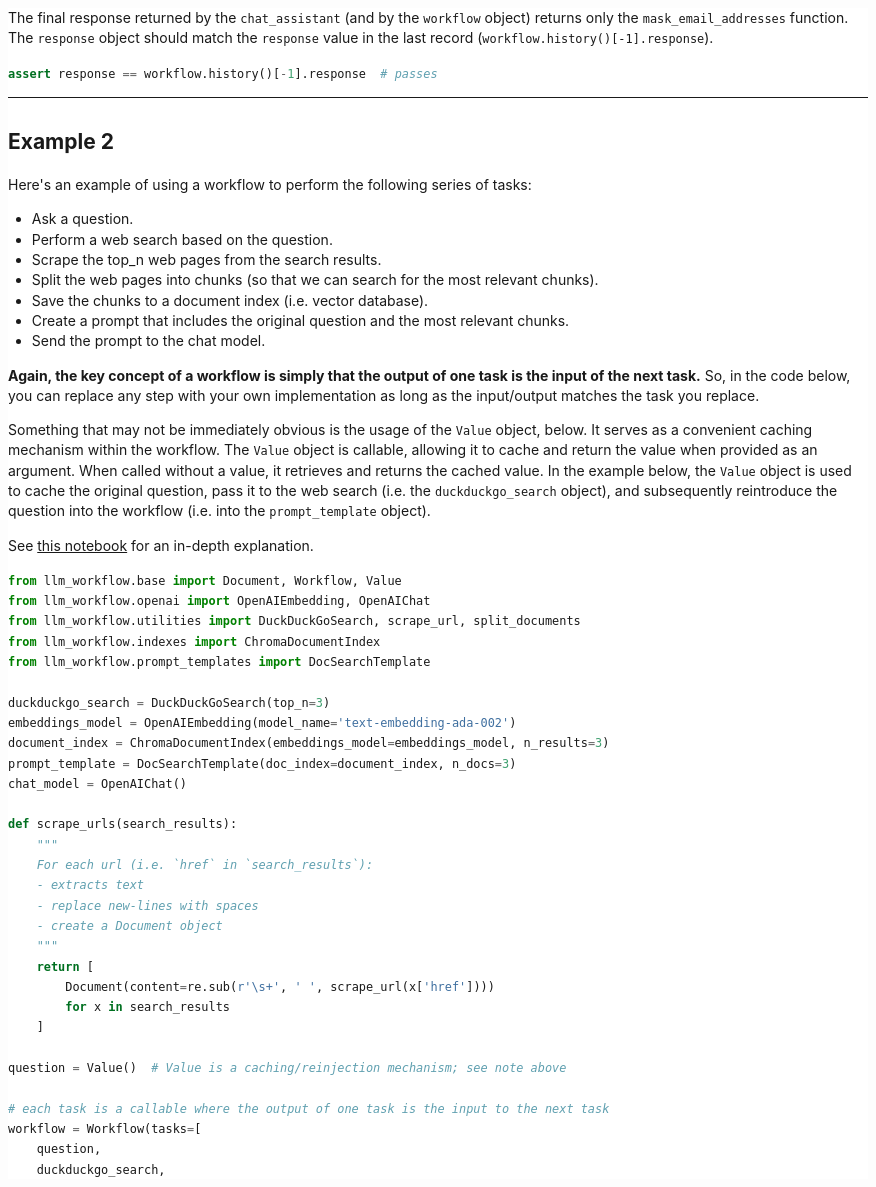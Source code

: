 The final response returned by the `chat_assistant` (and by the `workflow` object) returns only the `mask_email_addresses` function. The `response` object should match the `response` value in the last record (`workflow.history()[-1].response`).

```python
assert response == workflow.history()[-1].response  # passes
```

---

## Example 2

Here's an example of using a workflow to perform the following series of tasks:

- Ask a question.
- Perform a web search based on the question.
- Scrape the top_n web pages from the search results.
- Split the web pages into chunks (so that we can search for the most relevant chunks).
- Save the chunks to a document index (i.e. vector database).
- Create a prompt that includes the original question and the most relevant chunks.
- Send the prompt to the chat model.

**Again, the key concept of a workflow is simply that the output of one task is the input of the next task.** So, in the code below, you can replace any step with your own implementation as long as the input/output matches the task you replace.

Something that may not be immediately obvious is the usage of the `Value` object, below. It serves as a convenient caching mechanism within the workflow. The `Value` object is callable, allowing it to cache and return the value when provided as an argument. When called without a value, it retrieves and returns the cached value. In the example below, the `Value` object is used to cache the original question, pass it to the web search (i.e. the `duckduckgo_search` object), and subsequently reintroduce the question into the workflow (i.e. into the `prompt_template` object).

See [this notebook](https://github.com/shane-kercheval/llm-workflow/tree/main/examples/workflows.ipynb) for an in-depth explanation.

```python
from llm_workflow.base import Document, Workflow, Value
from llm_workflow.openai import OpenAIEmbedding, OpenAIChat
from llm_workflow.utilities import DuckDuckGoSearch, scrape_url, split_documents
from llm_workflow.indexes import ChromaDocumentIndex
from llm_workflow.prompt_templates import DocSearchTemplate

duckduckgo_search = DuckDuckGoSearch(top_n=3)
embeddings_model = OpenAIEmbedding(model_name='text-embedding-ada-002')
document_index = ChromaDocumentIndex(embeddings_model=embeddings_model, n_results=3)
prompt_template = DocSearchTemplate(doc_index=document_index, n_docs=3)
chat_model = OpenAIChat()

def scrape_urls(search_results):
    """
    For each url (i.e. `href` in `search_results`):
    - extracts text
    - replace new-lines with spaces
    - create a Document object
    """
    return [
        Document(content=re.sub(r'\s+', ' ', scrape_url(x['href'])))
        for x in search_results
    ]

question = Value()  # Value is a caching/reinjection mechanism; see note above

# each task is a callable where the output of one task is the input to the next task
workflow = Workflow(tasks=[
    question,
    duckduckgo_search,
```